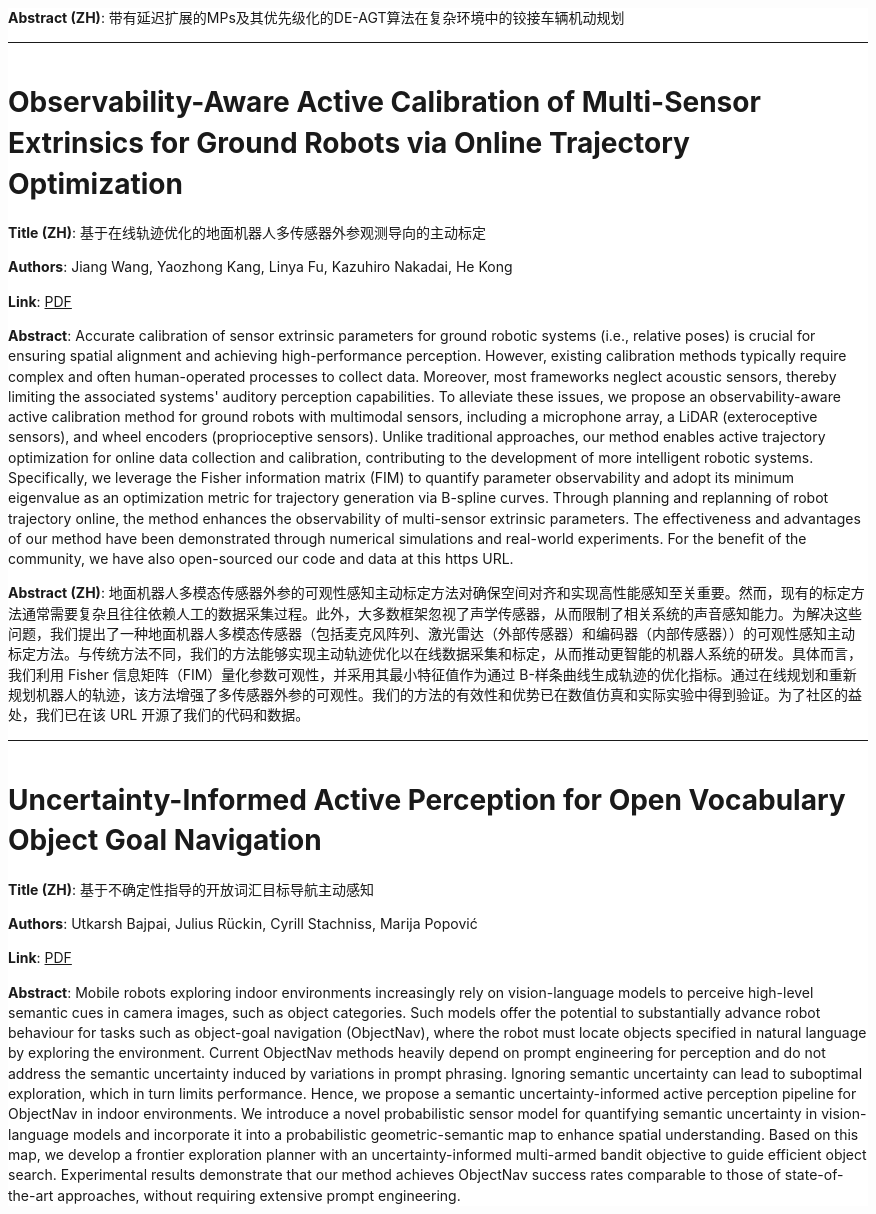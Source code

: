 **Abstract (ZH)**: 带有延迟扩展的MPs及其优先级化的DE-AGT算法在复杂环境中的铰接车辆机动规划 

---
# Observability-Aware Active Calibration of Multi-Sensor Extrinsics for Ground Robots via Online Trajectory Optimization 

**Title (ZH)**: 基于在线轨迹优化的地面机器人多传感器外参观测导向的主动标定 

**Authors**: Jiang Wang, Yaozhong Kang, Linya Fu, Kazuhiro Nakadai, He Kong  

**Link**: [PDF](https://arxiv.org/pdf/2506.13420)  

**Abstract**: Accurate calibration of sensor extrinsic parameters for ground robotic systems (i.e., relative poses) is crucial for ensuring spatial alignment and achieving high-performance perception. However, existing calibration methods typically require complex and often human-operated processes to collect data. Moreover, most frameworks neglect acoustic sensors, thereby limiting the associated systems' auditory perception capabilities. To alleviate these issues, we propose an observability-aware active calibration method for ground robots with multimodal sensors, including a microphone array, a LiDAR (exteroceptive sensors), and wheel encoders (proprioceptive sensors). Unlike traditional approaches, our method enables active trajectory optimization for online data collection and calibration, contributing to the development of more intelligent robotic systems. Specifically, we leverage the Fisher information matrix (FIM) to quantify parameter observability and adopt its minimum eigenvalue as an optimization metric for trajectory generation via B-spline curves. Through planning and replanning of robot trajectory online, the method enhances the observability of multi-sensor extrinsic parameters. The effectiveness and advantages of our method have been demonstrated through numerical simulations and real-world experiments. For the benefit of the community, we have also open-sourced our code and data at this https URL. 

**Abstract (ZH)**: 地面机器人多模态传感器外参的可观性感知主动标定方法对确保空间对齐和实现高性能感知至关重要。然而，现有的标定方法通常需要复杂且往往依赖人工的数据采集过程。此外，大多数框架忽视了声学传感器，从而限制了相关系统的声音感知能力。为解决这些问题，我们提出了一种地面机器人多模态传感器（包括麦克风阵列、激光雷达（外部传感器）和编码器（内部传感器））的可观性感知主动标定方法。与传统方法不同，我们的方法能够实现主动轨迹优化以在线数据采集和标定，从而推动更智能的机器人系统的研发。具体而言，我们利用 Fisher 信息矩阵（FIM）量化参数可观性，并采用其最小特征值作为通过 B-样条曲线生成轨迹的优化指标。通过在线规划和重新规划机器人的轨迹，该方法增强了多传感器外参的可观性。我们的方法的有效性和优势已在数值仿真和实际实验中得到验证。为了社区的益处，我们已在该 URL 开源了我们的代码和数据。 

---
# Uncertainty-Informed Active Perception for Open Vocabulary Object Goal Navigation 

**Title (ZH)**: 基于不确定性指导的开放词汇目标导航主动感知 

**Authors**: Utkarsh Bajpai, Julius Rückin, Cyrill Stachniss, Marija Popović  

**Link**: [PDF](https://arxiv.org/pdf/2506.13367)  

**Abstract**: Mobile robots exploring indoor environments increasingly rely on vision-language models to perceive high-level semantic cues in camera images, such as object categories. Such models offer the potential to substantially advance robot behaviour for tasks such as object-goal navigation (ObjectNav), where the robot must locate objects specified in natural language by exploring the environment. Current ObjectNav methods heavily depend on prompt engineering for perception and do not address the semantic uncertainty induced by variations in prompt phrasing. Ignoring semantic uncertainty can lead to suboptimal exploration, which in turn limits performance. Hence, we propose a semantic uncertainty-informed active perception pipeline for ObjectNav in indoor environments. We introduce a novel probabilistic sensor model for quantifying semantic uncertainty in vision-language models and incorporate it into a probabilistic geometric-semantic map to enhance spatial understanding. Based on this map, we develop a frontier exploration planner with an uncertainty-informed multi-armed bandit objective to guide efficient object search. Experimental results demonstrate that our method achieves ObjectNav success rates comparable to those of state-of-the-art approaches, without requiring extensive prompt engineering. 
